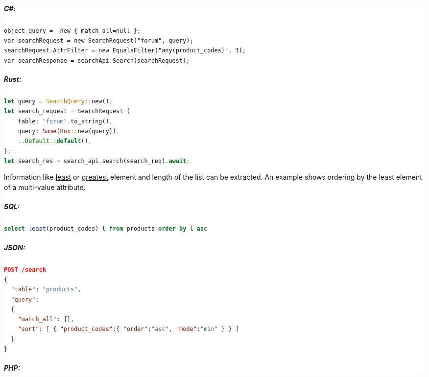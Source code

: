 
##### C#:



```clike
object query =  new { match_all=null };
var searchRequest = new SearchRequest("forum", query);
searchRequest.AttrFilter = new EqualsFilter("any(product_codes)", 3);
var searchResponse = searchApi.Search(searchRequest);
```


##### Rust:



``` rust
let query = SearchQuery::new();
let search_request = SearchRequest {
    table: "forum".to_string(),
    query: Some(Box::new(query)),
    ..Default::default(),
};
let search_res = search_api.search(search_req).await;
```





Information like [least](../Functions/Mathematical_functions.md#LEAST%28%29) or [greatest](../Functions/Mathematical_functions.md#GREATEST%28%29) element and length of the list can be extracted. An example shows ordering by the least element of a multi-value attribute.


##### SQL:


```sql
select least(product_codes) l from products order by l asc
```

##### JSON:



```JSON
POST /search
{
  "table": "products",
  "query":
  {
    "match_all": {},
	"sort": [ { "product_codes":{ "order":"asc", "mode":"min" } } ]
  }
}
```


##### PHP:
